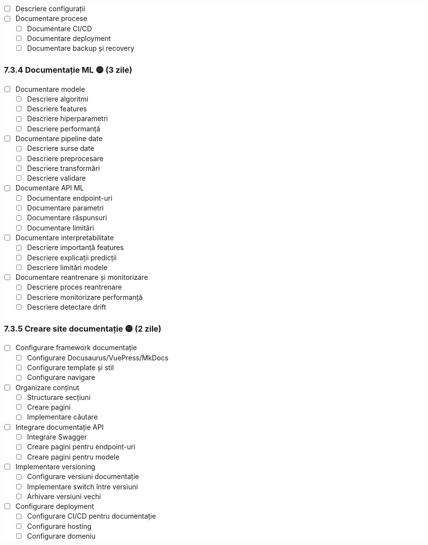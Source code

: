   - [ ] Descriere configurații
- [ ] Documentare procese
  - [ ] Documentare CI/CD
  - [ ] Documentare deployment
  - [ ] Documentare backup și recovery

### 7.3.4 Documentație ML 🟡 (3 zile)

- [ ] Documentare modele
  - [ ] Descriere algoritmi
  - [ ] Descriere features
  - [ ] Descriere hiperparametri
  - [ ] Descriere performanță
- [ ] Documentare pipeline date
  - [ ] Descriere surse date
  - [ ] Descriere preprocesare
  - [ ] Descriere transformări
  - [ ] Descriere validare
- [ ] Documentare API ML
  - [ ] Documentare endpoint-uri
  - [ ] Documentare parametri
  - [ ] Documentare răspunsuri
  - [ ] Documentare limitări
- [ ] Documentare interpretabilitate
  - [ ] Descriere importanță features
  - [ ] Descriere explicații predicții
  - [ ] Descriere limitări modele
- [ ] Documentare reantrenare și monitorizare
  - [ ] Descriere proces reantrenare
  - [ ] Descriere monitorizare performanță
  - [ ] Descriere detectare drift

### 7.3.5 Creare site documentație 🟡 (2 zile)

- [ ] Configurare framework documentație
  - [ ] Configurare Docusaurus/VuePress/MkDocs
  - [ ] Configurare template și stil
  - [ ] Configurare navigare
- [ ] Organizare conținut
  - [ ] Structurare secțiuni
  - [ ] Creare pagini
  - [ ] Implementare căutare
- [ ] Integrare documentație API
  - [ ] Integrare Swagger
  - [ ] Creare pagini pentru endpoint-uri
  - [ ] Creare pagini pentru modele
- [ ] Implementare versioning
  - [ ] Configurare versiuni documentație
  - [ ] Implementare switch între versiuni
  - [ ] Arhivare versiuni vechi
- [ ] Configurare deployment
  - [ ] Configurare CI/CD pentru documentație
  - [ ] Configurare hosting
  - [ ] Configurare domeniu
